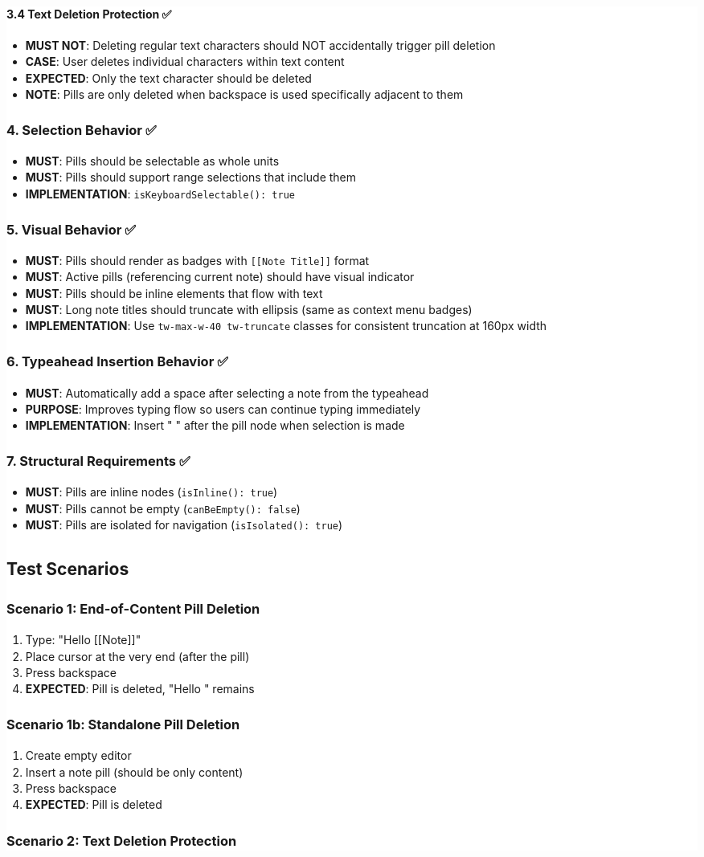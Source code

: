 #### 3.4 Text Deletion Protection ✅

- **MUST NOT**: Deleting regular text characters should NOT accidentally trigger pill deletion
- **CASE**: User deletes individual characters within text content
- **EXPECTED**: Only the text character should be deleted
- **NOTE**: Pills are only deleted when backspace is used specifically adjacent to them

### 4. Selection Behavior ✅

- **MUST**: Pills should be selectable as whole units
- **MUST**: Pills should support range selections that include them
- **IMPLEMENTATION**: `isKeyboardSelectable(): true`

### 5. Visual Behavior ✅

- **MUST**: Pills should render as badges with `[[Note Title]]` format
- **MUST**: Active pills (referencing current note) should have visual indicator
- **MUST**: Pills should be inline elements that flow with text
- **MUST**: Long note titles should truncate with ellipsis (same as context menu badges)
- **IMPLEMENTATION**: Use `tw-max-w-40 tw-truncate` classes for consistent truncation at 160px width

### 6. Typeahead Insertion Behavior ✅

- **MUST**: Automatically add a space after selecting a note from the typeahead
- **PURPOSE**: Improves typing flow so users can continue typing immediately
- **IMPLEMENTATION**: Insert " " after the pill node when selection is made

### 7. Structural Requirements ✅

- **MUST**: Pills are inline nodes (`isInline(): true`)
- **MUST**: Pills cannot be empty (`canBeEmpty(): false`)
- **MUST**: Pills are isolated for navigation (`isIsolated(): true`)

## Test Scenarios

### Scenario 1: End-of-Content Pill Deletion

1. Type: "Hello [[Note]]"
2. Place cursor at the very end (after the pill)
3. Press backspace
4. **EXPECTED**: Pill is deleted, "Hello " remains

### Scenario 1b: Standalone Pill Deletion

1. Create empty editor
2. Insert a note pill (should be only content)
3. Press backspace
4. **EXPECTED**: Pill is deleted

### Scenario 2: Text Deletion Protection
